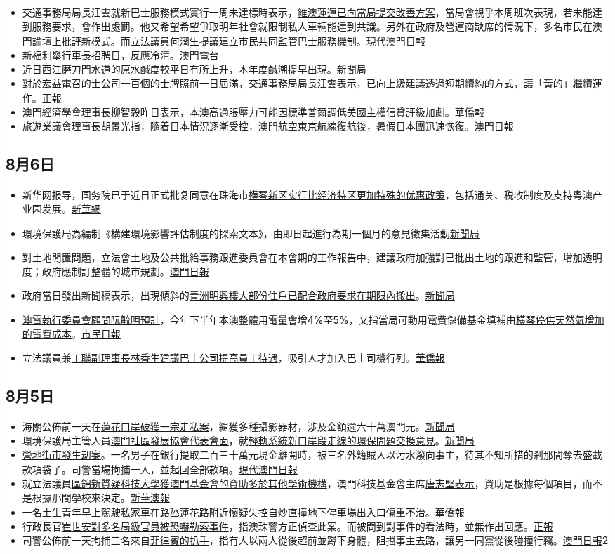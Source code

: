   - 交通事務局局長汪雲就新巴士服務模式實行一周未達標時表示，[維澳蓮運已向當局提交改善方案](https://zh.wikipedia.org/wiki/維澳蓮運 "wikilink")，當局會視乎本周班次表現，若未能達到服務要求，會作出處罰。他又希望希望爭取明年社會就限制私人車輛能達到共識。另外在政府及營運商缺席的情況下，多名市民在澳門論壇上批評新模式。而立法議員[何潤生提議建立市民共同監管巴士服務機制](https://zh.wikipedia.org/wiki/何潤生 "wikilink")。[現代澳門日報](http://www.todaymacao.com/news/2011_08_08_1_1.html)
  - [新福利舉行車長招聘日](https://zh.wikipedia.org/wiki/澳門新福利 "wikilink")，反應冷清。[澳門電台](http://www.tdm.com.mo/c_radio/news/index.php?id=132888)
  - 近日[西江磨刀門水道的原水鹹度較平日有所上升](../Page/西江.md "wikilink")，本年度鹹潮提早出現。[新聞局](http://www.gcs.gov.mo/showNews.php?PageLang=C&DataUcn=55377&Member=0)
  - 對於[宏益電召的士公司一百個的士牌照前一日屆滿](https://zh.wikipedia.org/wiki/宏益電召的士公司 "wikilink")，交通事務局局長汪雲表示，已向上級建議透過短期續約的方式，讓「黃的」繼續運作。[正報](https://web.archive.org/web/20150622055347/http://www.chengpou.com.mo/news/2011/8/8/15648.html)
  - [澳門經濟學會理事長柳智毅昨日表示](https://zh.wikipedia.org/wiki/澳門經濟學會 "wikilink")，本澳高通脹壓力可能因[標準普爾調低](https://zh.wikipedia.org/wiki/標準普爾 "wikilink")[美國](https://zh.wikipedia.org/wiki/美國 "wikilink")[主權信貸評級加劇](../Page/各國信用評級列表.md "wikilink")。[華僑報](http://www.vakiodaily.com/index.php?tn=viewer&ncid=1&dt=&nid=173705)
  - [旅遊業議會理事長胡景光指](https://zh.wikipedia.org/wiki/澳門旅遊業議會 "wikilink")，隨着[日本情況逐漸受控](../Page/日本.md "wikilink")，[澳門航空](../Page/澳門航空.md "wikilink")[東京航線復航後](https://zh.wikipedia.org/wiki/東京 "wikilink")，暑假日本團迅速恢復。[澳門日報](http://www.macaodaily.com/html/2011-08/08/content_618775.htm)

## 8月6日

  - 新华网报导，国务院已于近日正式批复同意在珠海市[横琴新区实行比](https://zh.wikipedia.org/wiki/横琴新区 "wikilink")[经济特区更加特殊的优惠政策](../Page/经济特区.md "wikilink")，包括通关、税收制度及支持粤澳产业园发展。[新華網](http://news.xinhuanet.com/gangao/2011-08/07/c_121823134.htm)
  - 環境保護局為編制《構建環境影響評估制度的探索文本》，由即日起進行為期一個月的意見徵集活動[新聞局](http://www.gcs.gov.mo/showNews.php?PageLang=C&DataUcn=55375&Member=0)



  - 對土地閒置問題，立法會土地及公共批給事務跟進委員會在本會期的工作報告中，建議政府加強對已批出土地的跟進和監管，增加透明度；政府應制訂整體的城市規劃。[澳門日報](http://www.macaodaily.com/html/2011-08/07/content_618427.htm)



  - 政府當日發出新聞稿表示，出現傾斜的[青洲明興樓大部份住戶已配合政府要求在期限內搬出](../Page/青洲_\(澳門\).md "wikilink")。[新聞局](http://www.gcs.gov.mo/showNews.php?PageLang=C&DataUcn=55374&Member=0)
  - [澳電執行委員會顧問阮毓明預計](https://zh.wikipedia.org/wiki/澳電 "wikilink")，今年下半年本澳整體用電量會增4%至5%，又指當局可動用電費儲備基金填補由[橫琴停供](https://zh.wikipedia.org/wiki/橫琴 "wikilink")[天然氣增加的電費成本](https://zh.wikipedia.org/wiki/天然氣 "wikilink")。[市民日報](http://www.shimindaily.net/dev/?p=69178)
  - 立法議員兼[工聯副理事長](https://zh.wikipedia.org/wiki/工聯 "wikilink")[林香生建議巴士公司提高員工待遇](https://zh.wikipedia.org/wiki/林香生 "wikilink")，吸引人才加入巴士司機行列。[華僑報](http://www.vakiodaily.com/index.php?tn=viewer&ncid=1&nid=173671&dt=20110807&lang=tw)

## 8月5日

  - 海關公佈前一天在[蓮花口岸破獲一宗走私案](https://zh.wikipedia.org/wiki/蓮花口岸 "wikilink")，緝獲多種攝影器材，涉及金額逾六十萬澳門元。[新聞局](http://www.gcs.gov.mo/showNews.php?PageLang=C&DataUcn=55353&Member=0)
  - 環境保護局主管人員[澳門社區發展協會代表會面](https://zh.wikipedia.org/wiki/澳門社區發展協會 "wikilink")，就[輕軌系統](https://zh.wikipedia.org/wiki/澳門輕軌 "wikilink")[新口岸段走線的環保問題交換意見](https://zh.wikipedia.org/wiki/新口岸 "wikilink")。[新聞局](http://www.gcs.gov.mo/showNews.php?PageLang=C&DataUcn=55366&Member=0)
  - [營地街市發生刧案](../Page/營地街市.md "wikilink")。一名男子在銀行提取二百三十萬元現金離開時，被三名外籍賊人以污水潑向事主，待其不知所措的剎那間奪去盛載款項袋子。司警當場拘捕一人，並起回全部款項。[現代澳門日報](http://www.todaymacao.com/news/2011_08_06_1_1.html)
  - 就立法議員[區錦新質疑](../Page/區錦新.md "wikilink")[科技大學獲](../Page/澳門科技大學.md "wikilink")[澳門基金會的資助多於其他學術機構](../Page/澳門基金會.md "wikilink")，澳門科技基金會主席[唐志堅表示](https://zh.wikipedia.org/wiki/唐志堅 "wikilink")，資助是根據每個項目，而不是根據那間學校來決定。[新華澳報](https://archive.is/20130502005015/http://www.waou.com.mo/detail.asp?id=54228)
  - 一名[土生青年早上駕駛私家車在](https://zh.wikipedia.org/wiki/土生葡人 "wikilink")[路氹蓮花路附近懷疑失控自炒直撞地下停車場出入口傷重不治](https://zh.wikipedia.org/wiki/路氹 "wikilink")。[華僑報](http://www.vakiodaily.com/index.php?tn=viewer&ncid=1&nid=173630&dt=20110806&lang=tw)
  - 行政長官[崔世安對多名局級官員被恐嚇勒索事件](../Page/崔世安.md "wikilink")，指澳珠警方正偵查此案。而被問到對事件的看法時，並無作出回應。[正報](https://web.archive.org/web/20160310200008/http://chengpou.com.mo/news/2011/8/6/15615.html)
  - 司警公佈前一天拘捕三名來自[菲律賓的扒手](https://zh.wikipedia.org/wiki/菲律賓 "wikilink")，指有人以兩人從後超前並蹲下身體，阻擋事主去路，讓另一同黨從後碰撞行竊。[澳門日報](http://www.macaodaily.com/html/2011-08/06/content_618005.htm)2
